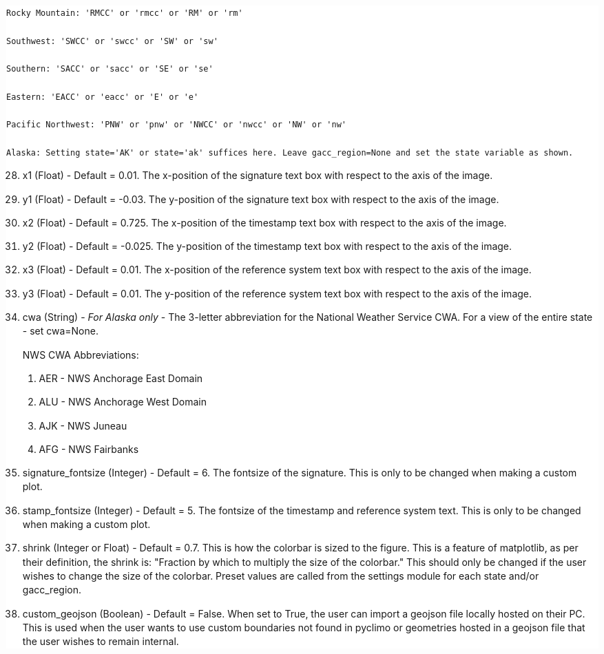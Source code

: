     Rocky Mountain: 'RMCC' or 'rmcc' or 'RM' or 'rm'
    
    Southwest: 'SWCC' or 'swcc' or 'SW' or 'sw'
    
    Southern: 'SACC' or 'sacc' or 'SE' or 'se'
    
    Eastern: 'EACC' or 'eacc' or 'E' or 'e'
    
    Pacific Northwest: 'PNW' or 'pnw' or 'NWCC' or 'nwcc' or 'NW' or 'nw'
    
    Alaska: Setting state='AK' or state='ak' suffices here. Leave gacc_region=None and set the state variable as shown. 

28) x1 (Float) - Default = 0.01. The x-position of the signature text box with respect to the axis of the image. 

29) y1 (Float) - Default = -0.03. The y-position of the signature text box with respect to the axis of the image. 

30) x2 (Float) - Default = 0.725. The x-position of the timestamp text box with respect to the axis of the image.

31) y2 (Float) - Default = -0.025. The y-position of the timestamp text box with respect to the axis of the image.

32) x3 (Float) - Default = 0.01. The x-position of the reference system text box with respect to the axis of the image.

33) y3 (Float) - Default = 0.01. The y-position of the reference system text box with respect to the axis of the image.

34) cwa (String) - *For Alaska only* - The 3-letter abbreviation for the National Weather Service CWA. 
    For a view of the entire state - set cwa=None. 

    NWS CWA Abbreviations:

    1) AER - NWS Anchorage East Domain
    
    2) ALU - NWS Anchorage West Domain
    
    3) AJK - NWS Juneau
    
    4) AFG - NWS Fairbanks        

35) signature_fontsize (Integer) - Default = 6. The fontsize of the signature. This is only to be changed when making a custom plot. 

36) stamp_fontsize (Integer) - Default = 5. The fontsize of the timestamp and reference system text. This is only to be changed when making a custom plot. 

37) shrink (Integer or Float) - Default = 0.7. This is how the colorbar is sized to the figure. 
        This is a feature of matplotlib, as per their definition, the shrink is:
        "Fraction by which to multiply the size of the colorbar." 
        This should only be changed if the user wishes to change the size of the colorbar. 
        Preset values are called from the settings module for each state and/or gacc_region.

38) custom_geojson (Boolean) - Default = False. When set to True, the user can import a geojson file locally hosted on their PC. This is used when
  the user wants to use custom boundaries not found in pyclimo or geometries hosted in a geojson file that the user wishes to remain internal. 
